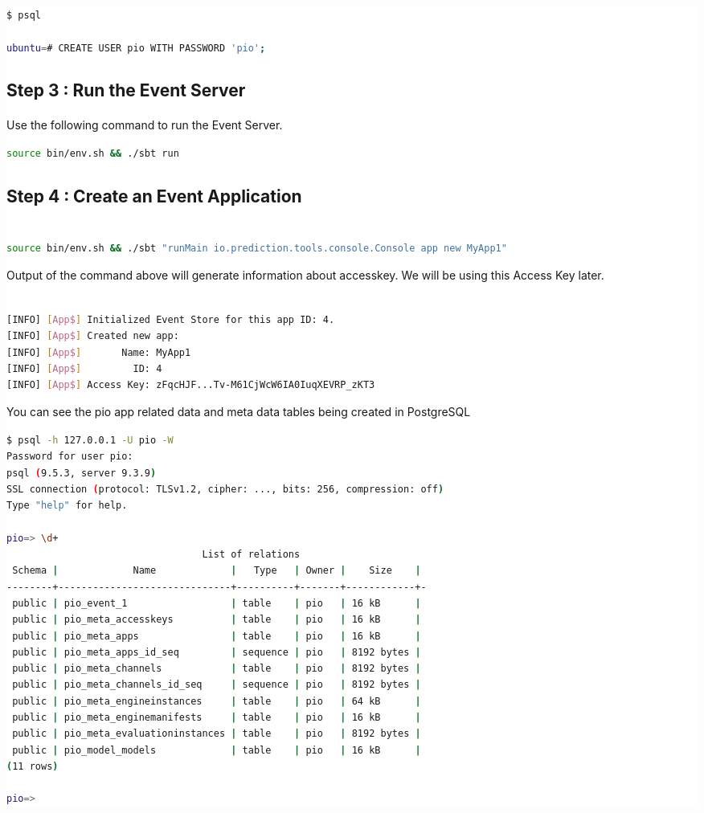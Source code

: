 ``` bash
$ psql

ubuntu=# CREATE USER pio WITH PASSWORD 'pio';

```

## Step 3 : Run the Event Server

Use the following command to run the Event Server.

``` bash
source bin/env.sh && ./sbt run

```
## Step 4 : Create an Event Application

``` bash

source bin/env.sh && ./sbt "runMain io.prediction.tools.console.Console app new MyApp1"

```
Output of the command above will generate information about accesskey. We will be using this Access Key later.

``` bash

[INFO] [App$] Initialized Event Store for this app ID: 4.
[INFO] [App$] Created new app:
[INFO] [App$]       Name: MyApp1
[INFO] [App$]         ID: 4
[INFO] [App$] Access Key: zFqcHJF...Tv-M61CjWcW6IA0IuqXEVRP_zKT3

```

You can see the pio app related data and meta data tables being created in PostgreSQL


``` bash
$ psql -h 127.0.0.1 -U pio -W
Password for user pio: 
psql (9.5.3, server 9.3.9)
SSL connection (protocol: TLSv1.2, cipher: ..., bits: 256, compression: off)
Type "help" for help.

pio=> \d+
                                  List of relations
 Schema |             Name             |   Type   | Owner |    Size    | 
--------+------------------------------+----------+-------+------------+-
 public | pio_event_1                  | table    | pio   | 16 kB      | 
 public | pio_meta_accesskeys          | table    | pio   | 16 kB      | 
 public | pio_meta_apps                | table    | pio   | 16 kB      | 
 public | pio_meta_apps_id_seq         | sequence | pio   | 8192 bytes | 
 public | pio_meta_channels            | table    | pio   | 8192 bytes | 
 public | pio_meta_channels_id_seq     | sequence | pio   | 8192 bytes | 
 public | pio_meta_engineinstances     | table    | pio   | 64 kB      | 
 public | pio_meta_enginemanifests     | table    | pio   | 16 kB      | 
 public | pio_meta_evaluationinstances | table    | pio   | 8192 bytes | 
 public | pio_model_models             | table    | pio   | 16 kB      | 
(11 rows)

pio=> 

```
